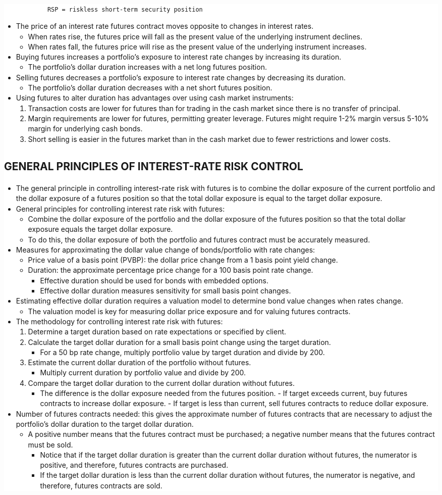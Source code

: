 				RSP = riskless short-term security position

- The price of an interest rate futures contract moves opposite to changes in interest rates.
	 - When rates rise, the futures price will fall as the present value of the underlying instrument declines.
	 - When rates fall, the futures price will rise as the present value of the underlying instrument increases.
- Buying futures increases a portfolio’s exposure to interest rate changes by increasing its duration.
	 - The portfolio’s dollar duration increases with a net long futures position.
- Selling futures decreases a portfolio’s exposure to interest rate changes by decreasing its duration.
	 - The portfolio’s dollar duration decreases with a net short futures position.
- Using futures to alter duration has advantages over using cash market instruments:
	 1. Transaction costs are lower for futures than for trading in the cash market since there is no transfer of principal.
	 2. Margin requirements are lower for futures, permitting greater leverage. Futures might require 1-2% margin versus 5-10% margin for underlying cash bonds.
	 3. Short selling is easier in the futures market than in the cash market due to fewer restrictions and lower costs.

## GENERAL PRINCIPLES OF INTEREST-RATE RISK CONTROL

- The general principle in controlling interest-rate risk with futures is to combine the dollar exposure of the current portfolio and the dollar exposure of a futures position so that the total dollar exposure is equal to the target dollar exposure.
- General principles for controlling interest rate risk with futures:
	 - Combine the dollar exposure of the portfolio and the dollar exposure of the futures position so that the total dollar exposure equals the target dollar exposure.
	 - To do this, the dollar exposure of both the portfolio and futures contract must be accurately measured.
- Measures for approximating the dollar value change of bonds/portfolio with rate changes:
	 - Price value of a basis point (PVBP): the dollar price change from a 1 basis point yield change.
	 - Duration: the approximate percentage price change for a 100 basis point rate change.
		  - Effective duration should be used for bonds with embedded options.
		  - Effective dollar duration measures sensitivity for small basis point changes.
- Estimating effective dollar duration requires a valuation model to determine bond value changes when rates change.
	 - The valuation model is key for measuring dollar price exposure and for valuing futures contracts.
- The methodology for controlling interest rate risk with futures:
	 1. Determine a target duration based on rate expectations or specified by client.
	 2. Calculate the target dollar duration for a small basis point change using the target duration.
		  - For a 50 bp rate change, multiply portfolio value by target duration and divide by 200.
	 3. Estimate the current dollar duration of the portfolio without futures.
		  - Multiply current duration by portfolio value and divide by 200.
	 4. Compare the target dollar duration to the current dollar duration without futures.
		  - The difference is the dollar exposure needed from the futures position.
				- If target exceeds current, buy futures contracts to increase dollar exposure.
				- If target is less than current, sell futures contracts to reduce dollar exposure.
- Number of futures contracts needed: this gives the approximate number of futures contracts that are necessary to adjust the portfolio’s dollar duration to the target dollar duration.
	 - A positive number means that the futures contract must be purchased; a negative number means that the futures contract must be sold.
		  - Notice that if the target dollar duration is greater than the current dollar duration without futures, the numerator is positive, and therefore, futures contracts are purchased.
		  - If the target dollar duration is less than the current dollar duration without futures, the numerator is negative, and therefore, futures contracts are sold.
